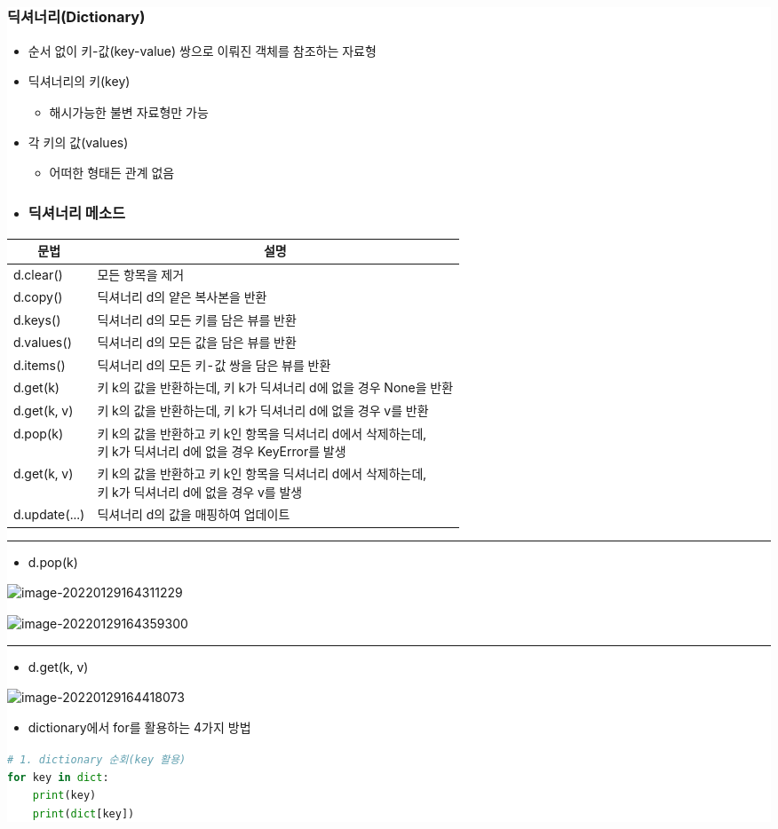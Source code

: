 ### 딕셔너리(Dictionary)

- 순서 없이 키-값(key-value) 쌍으로 이뤄진 객체를 참조하는 자료형
- 딕셔너리의 키(key)
  - 해시가능한 불변 자료형만 가능
- 각 키의 값(values)
  - 어떠한 형태든 관계 없음



- ### 딕셔너리 메소드

| 문법          | 설명                                                         |
| ------------- | ------------------------------------------------------------ |
| d.clear()     | 모든 항목을 제거                                             |
| d.copy()      | 딕셔너리 d의 얕은 복사본을 반환                              |
| d.keys()      | 딕셔너리 d의 모든 키를 담은 뷰를 반환                        |
| d.values()    | 딕셔너리 d의 모든 값을 담은 뷰를 반환                        |
| d.items()     | 딕셔너리 d의 모든 키-값 쌍을 담은 뷰를 반환                  |
| d.get(k)      | 키 k의 값을 반환하는데, 키 k가 딕셔너리 d에 없을 경우 None을 반환 |
| d.get(k, v)   | 키 k의 값을 반환하는데, 키 k가 딕셔너리 d에 없을 경우 v를 반환 |
| d.pop(k)      | 키 k의 값을 반환하고 키 k인 항목을 딕셔너리 d에서 삭제하는데,<br />키 k가 딕셔너리 d에 없을 경우 KeyError를 발생 |
| d.get(k, v)   | 키 k의 값을 반환하고 키 k인 항목을 딕셔너리 d에서 삭제하는데,<br />키 k가 딕셔너리 d에 없을 경우 v를 발생 |
| d.update(...) | 딕셔너리 d의 값을 매핑하여 업데이트                          |

---

- d.pop(k)

![image-20220129164311229](C:\Users\kjmk1\AppData\Roaming\Typora\typora-user-images\image-20220129164311229.png)

![image-20220129164359300](C:\Users\kjmk1\AppData\Roaming\Typora\typora-user-images\image-20220129164359300.png)

---

- d.get(k, v)

![image-20220129164418073](C:\Users\kjmk1\AppData\Roaming\Typora\typora-user-images\image-20220129164418073.png)

- dictionary에서 for를 활용하는 4가지 방법

```python
# 1. dictionary 순회(key 활용)
for key in dict:
    print(key)
    print(dict[key])
```
